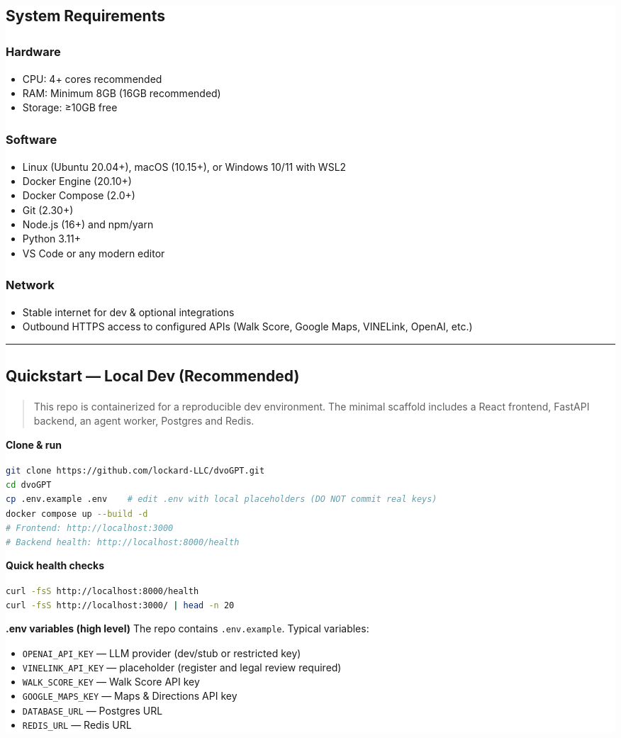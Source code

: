 
## System Requirements

### Hardware
- CPU: 4+ cores recommended  
- RAM: Minimum 8GB (16GB recommended)  
- Storage: ≥10GB free

### Software
- Linux (Ubuntu 20.04+), macOS (10.15+), or Windows 10/11 with WSL2  
- Docker Engine (20.10+)  
- Docker Compose (2.0+)  
- Git (2.30+)  
- Node.js (16+) and npm/yarn  
- Python 3.11+  
- VS Code or any modern editor

### Network
- Stable internet for dev & optional integrations  
- Outbound HTTPS access to configured APIs (Walk Score, Google Maps, VINELink, OpenAI, etc.)

---

## Quickstart — Local Dev (Recommended)

> This repo is containerized for a reproducible dev environment. The minimal scaffold includes a React frontend, FastAPI backend, an agent worker, Postgres and Redis.

**Clone & run**
```bash
git clone https://github.com/lockard-LLC/dvoGPT.git
cd dvoGPT
cp .env.example .env    # edit .env with local placeholders (DO NOT commit real keys)
docker compose up --build -d
# Frontend: http://localhost:3000
# Backend health: http://localhost:8000/health
````

**Quick health checks**

```bash
curl -fsS http://localhost:8000/health
curl -fsS http://localhost:3000/ | head -n 20
```

**.env variables (high level)**
The repo contains `.env.example`. Typical variables:

* `OPENAI_API_KEY` — LLM provider (dev/stub or restricted key)
* `VINELINK_API_KEY` — placeholder (register and legal review required)
* `WALK_SCORE_KEY` — Walk Score API key
* `GOOGLE_MAPS_KEY` — Maps & Directions API key
* `DATABASE_URL` — Postgres URL
* `REDIS_URL` — Redis URL
